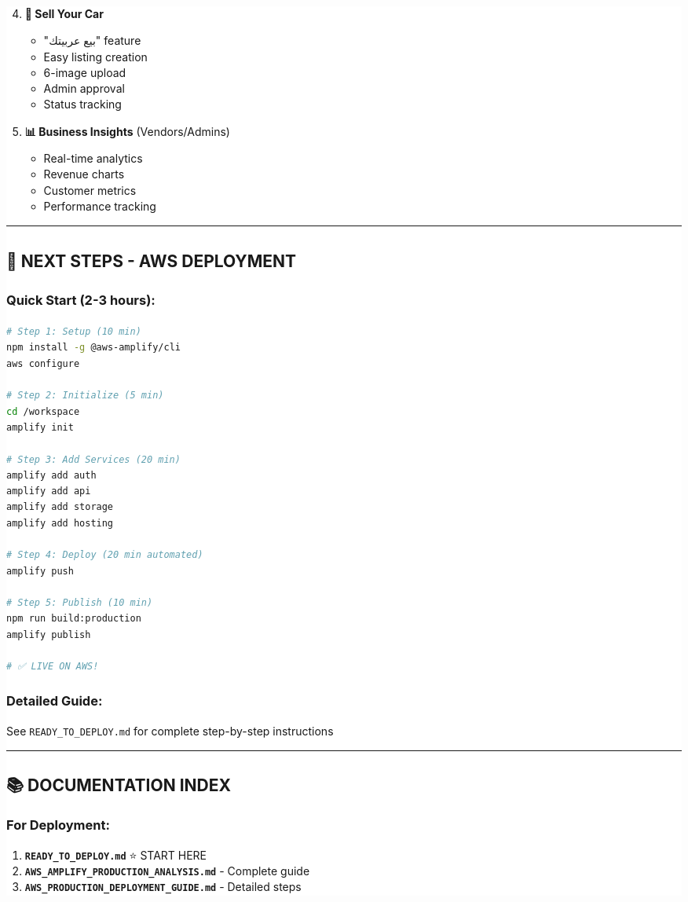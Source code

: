 4. **🚗 Sell Your Car**
   - "بيع عربيتك" feature
   - Easy listing creation
   - 6-image upload
   - Admin approval
   - Status tracking

5. **📊 Business Insights** (Vendors/Admins)
   - Real-time analytics
   - Revenue charts
   - Customer metrics
   - Performance tracking

---

## 🎯 **NEXT STEPS - AWS DEPLOYMENT**

### **Quick Start (2-3 hours):**

```bash
# Step 1: Setup (10 min)
npm install -g @aws-amplify/cli
aws configure

# Step 2: Initialize (5 min)
cd /workspace
amplify init

# Step 3: Add Services (20 min)
amplify add auth
amplify add api
amplify add storage
amplify add hosting

# Step 4: Deploy (20 min automated)
amplify push

# Step 5: Publish (10 min)
npm run build:production
amplify publish

# ✅ LIVE ON AWS!
```

### **Detailed Guide:**
See `READY_TO_DEPLOY.md` for complete step-by-step instructions

---

## 📚 **DOCUMENTATION INDEX**

### **For Deployment:**
1. **`READY_TO_DEPLOY.md`** ⭐ START HERE
2. **`AWS_AMPLIFY_PRODUCTION_ANALYSIS.md`** - Complete guide
3. **`AWS_PRODUCTION_DEPLOYMENT_GUIDE.md`** - Detailed steps
